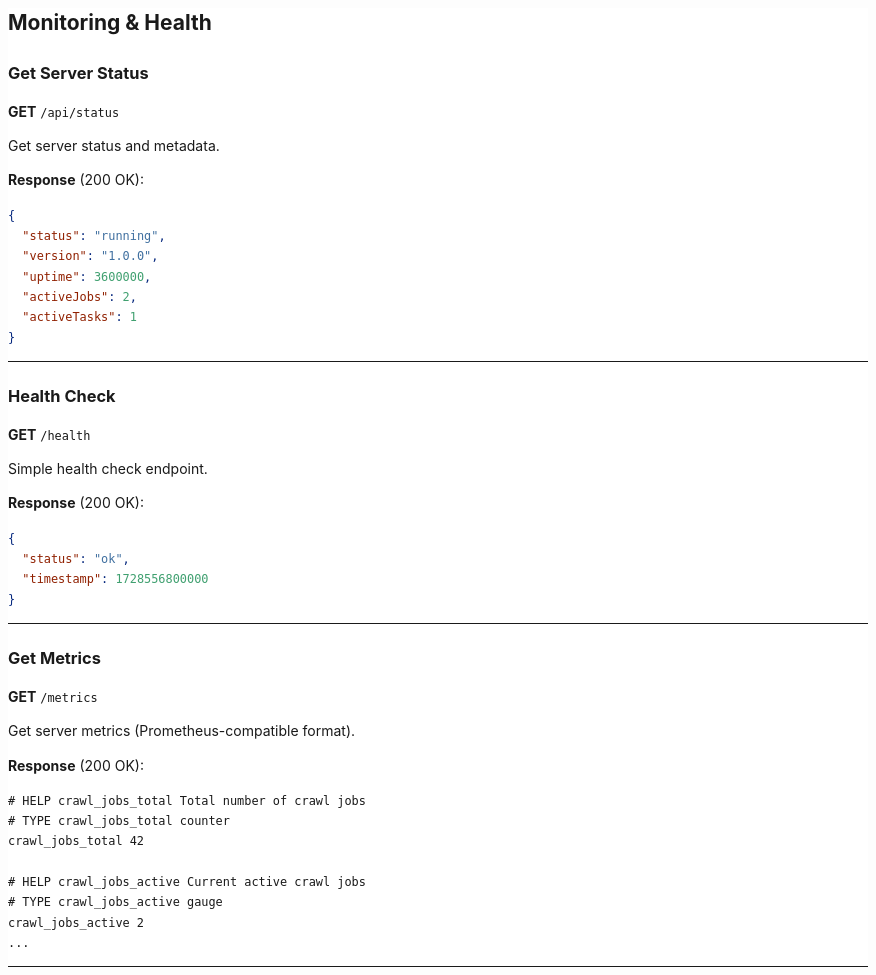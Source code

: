 
## Monitoring & Health

### Get Server Status

**GET** `/api/status`

Get server status and metadata.

**Response** (200 OK):
```json
{
  "status": "running",
  "version": "1.0.0",
  "uptime": 3600000,
  "activeJobs": 2,
  "activeTasks": 1
}
```

---

### Health Check

**GET** `/health`

Simple health check endpoint.

**Response** (200 OK):
```json
{
  "status": "ok",
  "timestamp": 1728556800000
}
```

---

### Get Metrics

**GET** `/metrics`

Get server metrics (Prometheus-compatible format).

**Response** (200 OK):
```
# HELP crawl_jobs_total Total number of crawl jobs
# TYPE crawl_jobs_total counter
crawl_jobs_total 42

# HELP crawl_jobs_active Current active crawl jobs
# TYPE crawl_jobs_active gauge
crawl_jobs_active 2
...
```

---